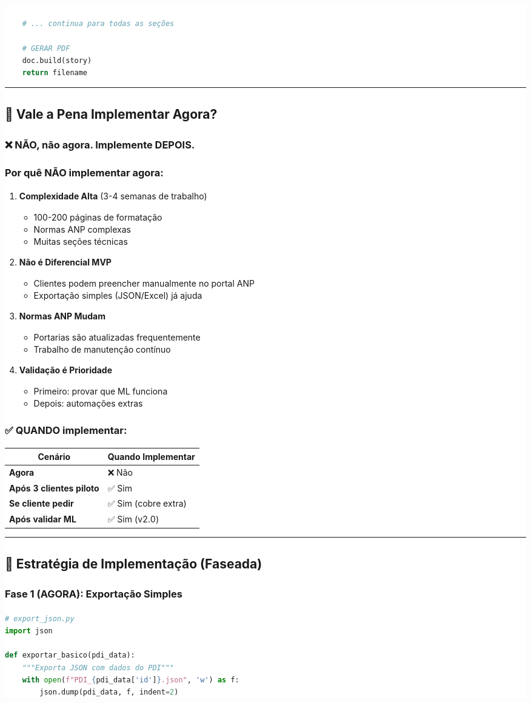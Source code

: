 ```python

    # ... continua para todas as seções

    # GERAR PDF
    doc.build(story)
    return filename
```

---

## 🤔 Vale a Pena Implementar Agora?

### ❌ **NÃO, não agora. Implemente DEPOIS.**

### Por quê NÃO implementar agora:

1. **Complexidade Alta** (3-4 semanas de trabalho)
   - 100-200 páginas de formatação
   - Normas ANP complexas
   - Muitas seções técnicas

2. **Não é Diferencial MVP**
   - Clientes podem preencher manualmente no portal ANP
   - Exportação simples (JSON/Excel) já ajuda

3. **Normas ANP Mudam**
   - Portarias são atualizadas frequentemente
   - Trabalho de manutenção contínuo

4. **Validação é Prioridade**
   - Primeiro: provar que ML funciona
   - Depois: automações extras

### ✅ **QUANDO implementar:**

| Cenário | Quando Implementar |
|---------|-------------------|
| **Agora** | ❌ Não |
| **Após 3 clientes piloto** | ✅ Sim |
| **Se cliente pedir** | ✅ Sim (cobre extra) |
| **Após validar ML** | ✅ Sim (v2.0) |

---

## 🎯 Estratégia de Implementação (Faseada)

### **Fase 1 (AGORA): Exportação Simples**
```python
# export_json.py
import json

def exportar_basico(pdi_data):
    """Exporta JSON com dados do PDI"""
    with open(f"PDI_{pdi_data['id']}.json", 'w') as f:
        json.dump(pdi_data, f, indent=2)
```
